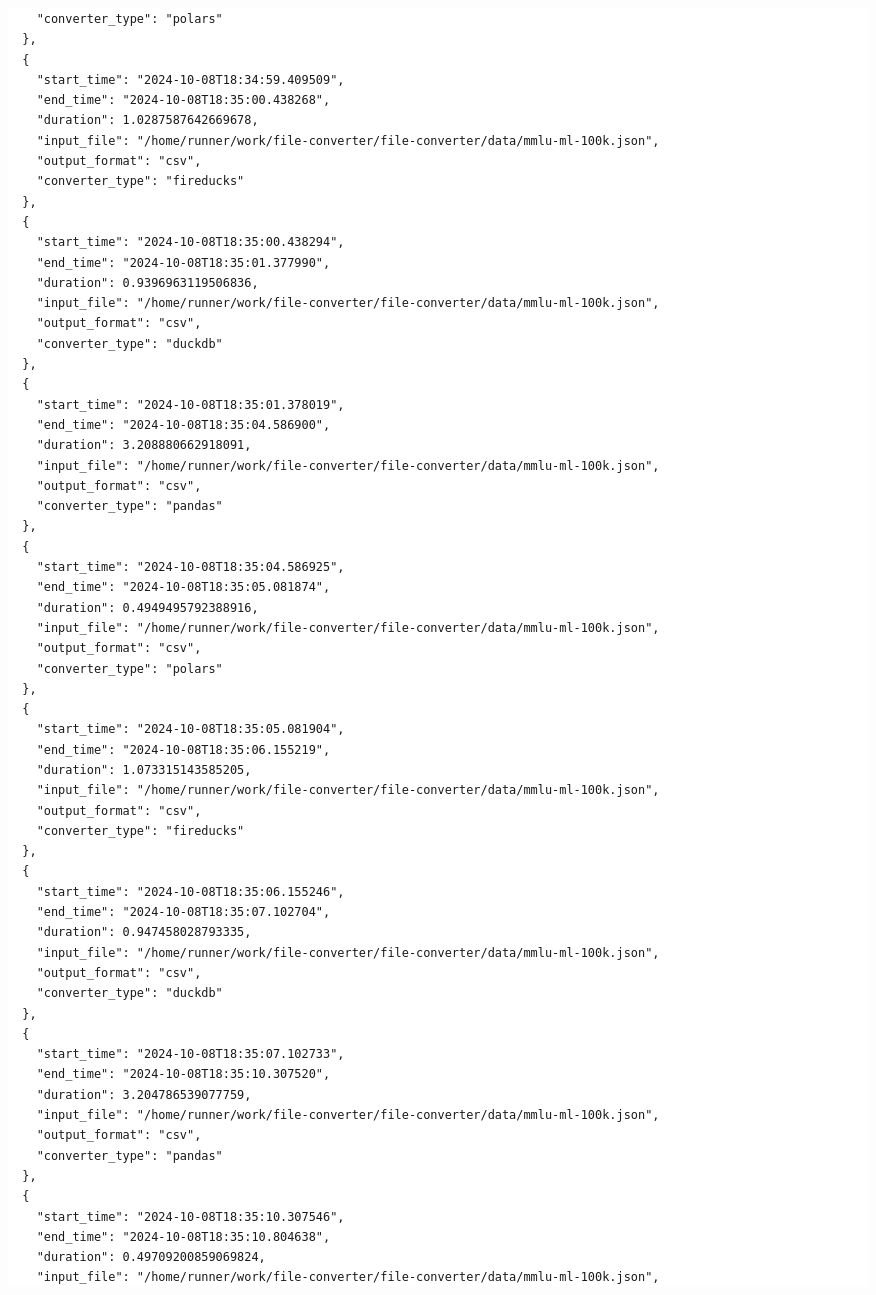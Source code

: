 ```
    "converter_type": "polars"
  },
  {
    "start_time": "2024-10-08T18:34:59.409509",
    "end_time": "2024-10-08T18:35:00.438268",
    "duration": 1.0287587642669678,
    "input_file": "/home/runner/work/file-converter/file-converter/data/mmlu-ml-100k.json",
    "output_format": "csv",
    "converter_type": "fireducks"
  },
  {
    "start_time": "2024-10-08T18:35:00.438294",
    "end_time": "2024-10-08T18:35:01.377990",
    "duration": 0.9396963119506836,
    "input_file": "/home/runner/work/file-converter/file-converter/data/mmlu-ml-100k.json",
    "output_format": "csv",
    "converter_type": "duckdb"
  },
  {
    "start_time": "2024-10-08T18:35:01.378019",
    "end_time": "2024-10-08T18:35:04.586900",
    "duration": 3.208880662918091,
    "input_file": "/home/runner/work/file-converter/file-converter/data/mmlu-ml-100k.json",
    "output_format": "csv",
    "converter_type": "pandas"
  },
  {
    "start_time": "2024-10-08T18:35:04.586925",
    "end_time": "2024-10-08T18:35:05.081874",
    "duration": 0.4949495792388916,
    "input_file": "/home/runner/work/file-converter/file-converter/data/mmlu-ml-100k.json",
    "output_format": "csv",
    "converter_type": "polars"
  },
  {
    "start_time": "2024-10-08T18:35:05.081904",
    "end_time": "2024-10-08T18:35:06.155219",
    "duration": 1.073315143585205,
    "input_file": "/home/runner/work/file-converter/file-converter/data/mmlu-ml-100k.json",
    "output_format": "csv",
    "converter_type": "fireducks"
  },
  {
    "start_time": "2024-10-08T18:35:06.155246",
    "end_time": "2024-10-08T18:35:07.102704",
    "duration": 0.947458028793335,
    "input_file": "/home/runner/work/file-converter/file-converter/data/mmlu-ml-100k.json",
    "output_format": "csv",
    "converter_type": "duckdb"
  },
  {
    "start_time": "2024-10-08T18:35:07.102733",
    "end_time": "2024-10-08T18:35:10.307520",
    "duration": 3.204786539077759,
    "input_file": "/home/runner/work/file-converter/file-converter/data/mmlu-ml-100k.json",
    "output_format": "csv",
    "converter_type": "pandas"
  },
  {
    "start_time": "2024-10-08T18:35:10.307546",
    "end_time": "2024-10-08T18:35:10.804638",
    "duration": 0.49709200859069824,
    "input_file": "/home/runner/work/file-converter/file-converter/data/mmlu-ml-100k.json",
```